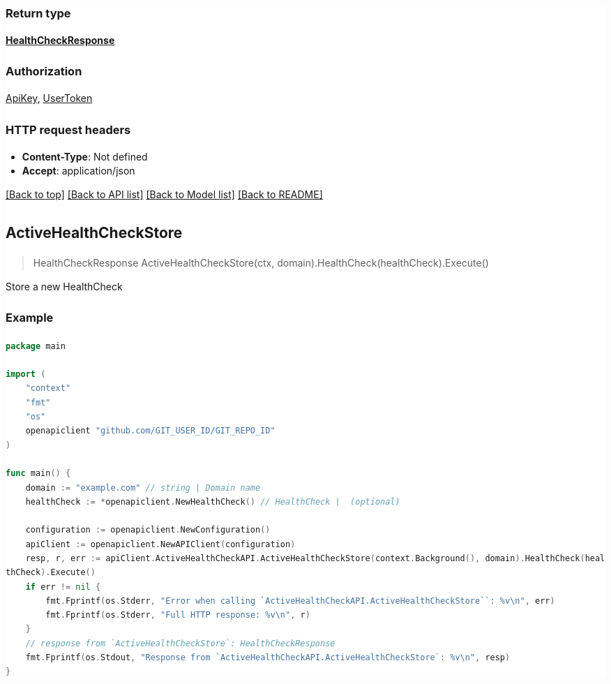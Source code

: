 

### Return type

[**HealthCheckResponse**](HealthCheckResponse.md)

### Authorization

[ApiKey](../README.md#ApiKey), [UserToken](../README.md#UserToken)

### HTTP request headers

- **Content-Type**: Not defined
- **Accept**: application/json

[[Back to top]](#) [[Back to API list]](../README.md#documentation-for-api-endpoints)
[[Back to Model list]](../README.md#documentation-for-models)
[[Back to README]](../README.md)


## ActiveHealthCheckStore

> HealthCheckResponse ActiveHealthCheckStore(ctx, domain).HealthCheck(healthCheck).Execute()

Store a new HealthCheck

### Example

```go
package main

import (
	"context"
	"fmt"
	"os"
	openapiclient "github.com/GIT_USER_ID/GIT_REPO_ID"
)

func main() {
	domain := "example.com" // string | Domain name
	healthCheck := *openapiclient.NewHealthCheck() // HealthCheck |  (optional)

	configuration := openapiclient.NewConfiguration()
	apiClient := openapiclient.NewAPIClient(configuration)
	resp, r, err := apiClient.ActiveHealthCheckAPI.ActiveHealthCheckStore(context.Background(), domain).HealthCheck(healthCheck).Execute()
	if err != nil {
		fmt.Fprintf(os.Stderr, "Error when calling `ActiveHealthCheckAPI.ActiveHealthCheckStore``: %v\n", err)
		fmt.Fprintf(os.Stderr, "Full HTTP response: %v\n", r)
	}
	// response from `ActiveHealthCheckStore`: HealthCheckResponse
	fmt.Fprintf(os.Stdout, "Response from `ActiveHealthCheckAPI.ActiveHealthCheckStore`: %v\n", resp)
}
```

